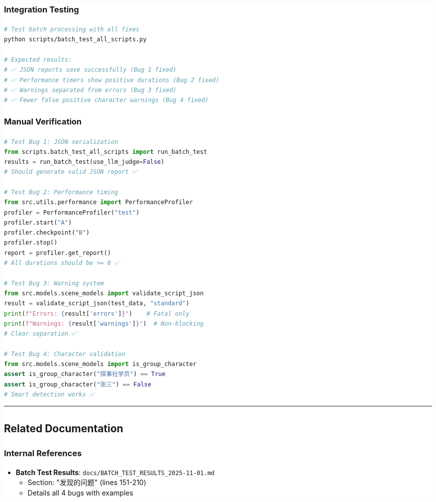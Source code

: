 ### Integration Testing

```bash
# Test batch processing with all fixes
python scripts/batch_test_all_scripts.py

# Expected results:
# ✅ JSON reports save successfully (Bug 1 fixed)
# ✅ Performance timers show positive durations (Bug 2 fixed)
# ✅ Warnings separated from errors (Bug 3 fixed)
# ✅ Fewer false positive character warnings (Bug 4 fixed)
```

### Manual Verification

```python
# Test Bug 1: JSON serialization
from scripts.batch_test_all_scripts import run_batch_test
results = run_batch_test(use_llm_judge=False)
# Should generate valid JSON report ✅

# Test Bug 2: Performance timing
from src.utils.performance import PerformanceProfiler
profiler = PerformanceProfiler("test")
profiler.start("A")
profiler.checkpoint("B")
profiler.stop()
report = profiler.get_report()
# All durations should be >= 0 ✅

# Test Bug 3: Warning system
from src.models.scene_models import validate_script_json
result = validate_script_json(test_data, "standard")
print(f"Errors: {result['errors']}")    # Fatal only
print(f"Warnings: {result['warnings']}")  # Non-blocking
# Clear separation ✅

# Test Bug 4: Character validation
from src.models.scene_models import is_group_character
assert is_group_character("探事社学员") == True
assert is_group_character("张三") == False
# Smart detection works ✅
```

---

## Related Documentation

### Internal References

- **Batch Test Results**: `docs/BATCH_TEST_RESULTS_2025-11-01.md`
  - Section: "发现的问题" (lines 151-210)
  - Details all 4 bugs with examples
